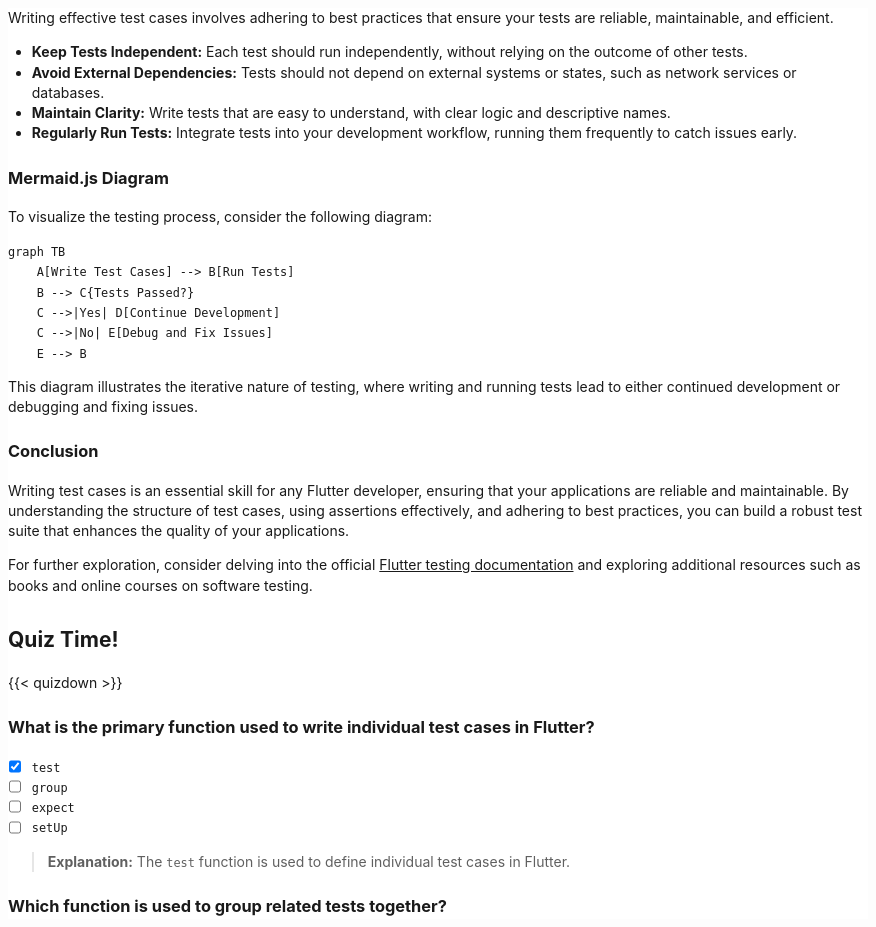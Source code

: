 Writing effective test cases involves adhering to best practices that ensure your tests are reliable, maintainable, and efficient.

- **Keep Tests Independent:** Each test should run independently, without relying on the outcome of other tests.
- **Avoid External Dependencies:** Tests should not depend on external systems or states, such as network services or databases.
- **Maintain Clarity:** Write tests that are easy to understand, with clear logic and descriptive names.
- **Regularly Run Tests:** Integrate tests into your development workflow, running them frequently to catch issues early.

### Mermaid.js Diagram

To visualize the testing process, consider the following diagram:

```mermaid
graph TB
    A[Write Test Cases] --> B[Run Tests]
    B --> C{Tests Passed?}
    C -->|Yes| D[Continue Development]
    C -->|No| E[Debug and Fix Issues]
    E --> B
```

This diagram illustrates the iterative nature of testing, where writing and running tests lead to either continued development or debugging and fixing issues.

### Conclusion

Writing test cases is an essential skill for any Flutter developer, ensuring that your applications are reliable and maintainable. By understanding the structure of test cases, using assertions effectively, and adhering to best practices, you can build a robust test suite that enhances the quality of your applications.

For further exploration, consider delving into the official [Flutter testing documentation](https://flutter.dev/docs/testing) and exploring additional resources such as books and online courses on software testing.

## Quiz Time!

{{< quizdown >}}

### What is the primary function used to write individual test cases in Flutter?

- [x] `test`
- [ ] `group`
- [ ] `expect`
- [ ] `setUp`

> **Explanation:** The `test` function is used to define individual test cases in Flutter.

### Which function is used to group related tests together?

